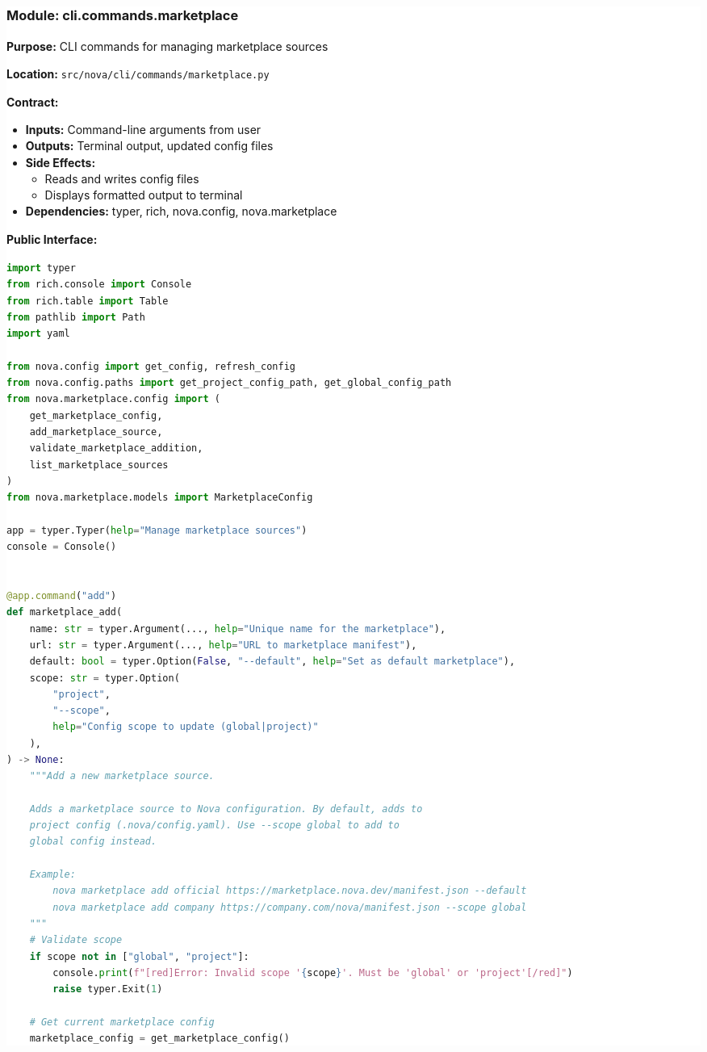 
### Module: cli.commands.marketplace

**Purpose:** CLI commands for managing marketplace sources

**Location:** `src/nova/cli/commands/marketplace.py`

**Contract:**
- **Inputs:** Command-line arguments from user
- **Outputs:** Terminal output, updated config files
- **Side Effects:**
  - Reads and writes config files
  - Displays formatted output to terminal
- **Dependencies:** typer, rich, nova.config, nova.marketplace

**Public Interface:**

```python
import typer
from rich.console import Console
from rich.table import Table
from pathlib import Path
import yaml

from nova.config import get_config, refresh_config
from nova.config.paths import get_project_config_path, get_global_config_path
from nova.marketplace.config import (
    get_marketplace_config,
    add_marketplace_source,
    validate_marketplace_addition,
    list_marketplace_sources
)
from nova.marketplace.models import MarketplaceConfig

app = typer.Typer(help="Manage marketplace sources")
console = Console()


@app.command("add")
def marketplace_add(
    name: str = typer.Argument(..., help="Unique name for the marketplace"),
    url: str = typer.Argument(..., help="URL to marketplace manifest"),
    default: bool = typer.Option(False, "--default", help="Set as default marketplace"),
    scope: str = typer.Option(
        "project",
        "--scope",
        help="Config scope to update (global|project)"
    ),
) -> None:
    """Add a new marketplace source.

    Adds a marketplace source to Nova configuration. By default, adds to
    project config (.nova/config.yaml). Use --scope global to add to
    global config instead.

    Example:
        nova marketplace add official https://marketplace.nova.dev/manifest.json --default
        nova marketplace add company https://company.com/nova/manifest.json --scope global
    """
    # Validate scope
    if scope not in ["global", "project"]:
        console.print(f"[red]Error: Invalid scope '{scope}'. Must be 'global' or 'project'[/red]")
        raise typer.Exit(1)

    # Get current marketplace config
    marketplace_config = get_marketplace_config()
```